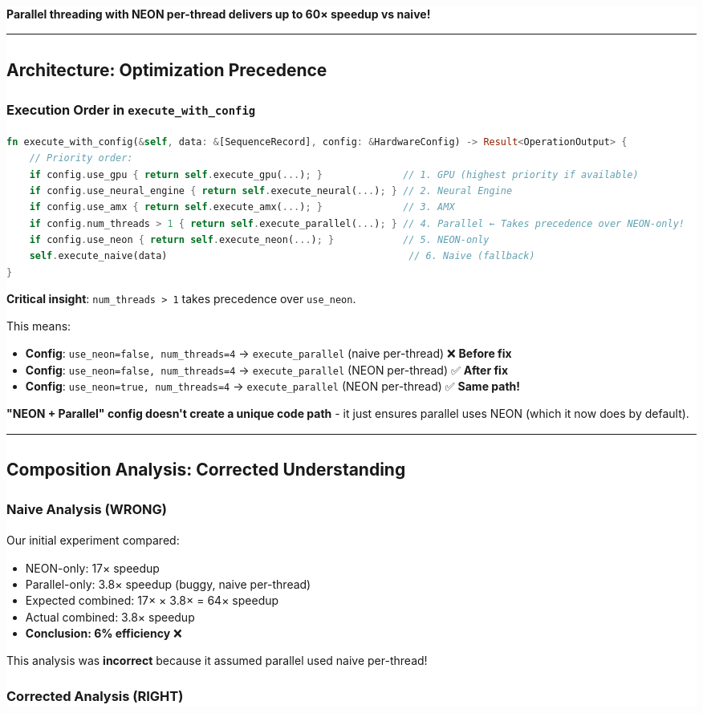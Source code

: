 **Parallel threading with NEON per-thread delivers up to 60× speedup vs naive!**

---

## Architecture: Optimization Precedence

### Execution Order in `execute_with_config`

```rust
fn execute_with_config(&self, data: &[SequenceRecord], config: &HardwareConfig) -> Result<OperationOutput> {
    // Priority order:
    if config.use_gpu { return self.execute_gpu(...); }              // 1. GPU (highest priority if available)
    if config.use_neural_engine { return self.execute_neural(...); } // 2. Neural Engine
    if config.use_amx { return self.execute_amx(...); }              // 3. AMX
    if config.num_threads > 1 { return self.execute_parallel(...); } // 4. Parallel ← Takes precedence over NEON-only!
    if config.use_neon { return self.execute_neon(...); }            // 5. NEON-only
    self.execute_naive(data)                                          // 6. Naive (fallback)
}
```

**Critical insight**: `num_threads > 1` takes precedence over `use_neon`.

This means:
- **Config**: `use_neon=false, num_threads=4` → `execute_parallel` (naive per-thread) ❌ **Before fix**
- **Config**: `use_neon=false, num_threads=4` → `execute_parallel` (NEON per-thread) ✅ **After fix**
- **Config**: `use_neon=true, num_threads=4` → `execute_parallel` (NEON per-thread) ✅ **Same path!**

**"NEON + Parallel" config doesn't create a unique code path** - it just ensures parallel uses NEON (which it now does by default).

---

## Composition Analysis: Corrected Understanding

### Naive Analysis (WRONG)

Our initial experiment compared:
- NEON-only: 17× speedup
- Parallel-only: 3.8× speedup (buggy, naive per-thread)
- Expected combined: 17× × 3.8× = 64× speedup
- Actual combined: 3.8× speedup
- **Conclusion: 6% efficiency** ❌

This analysis was **incorrect** because it assumed parallel used naive per-thread!

### Corrected Analysis (RIGHT)

